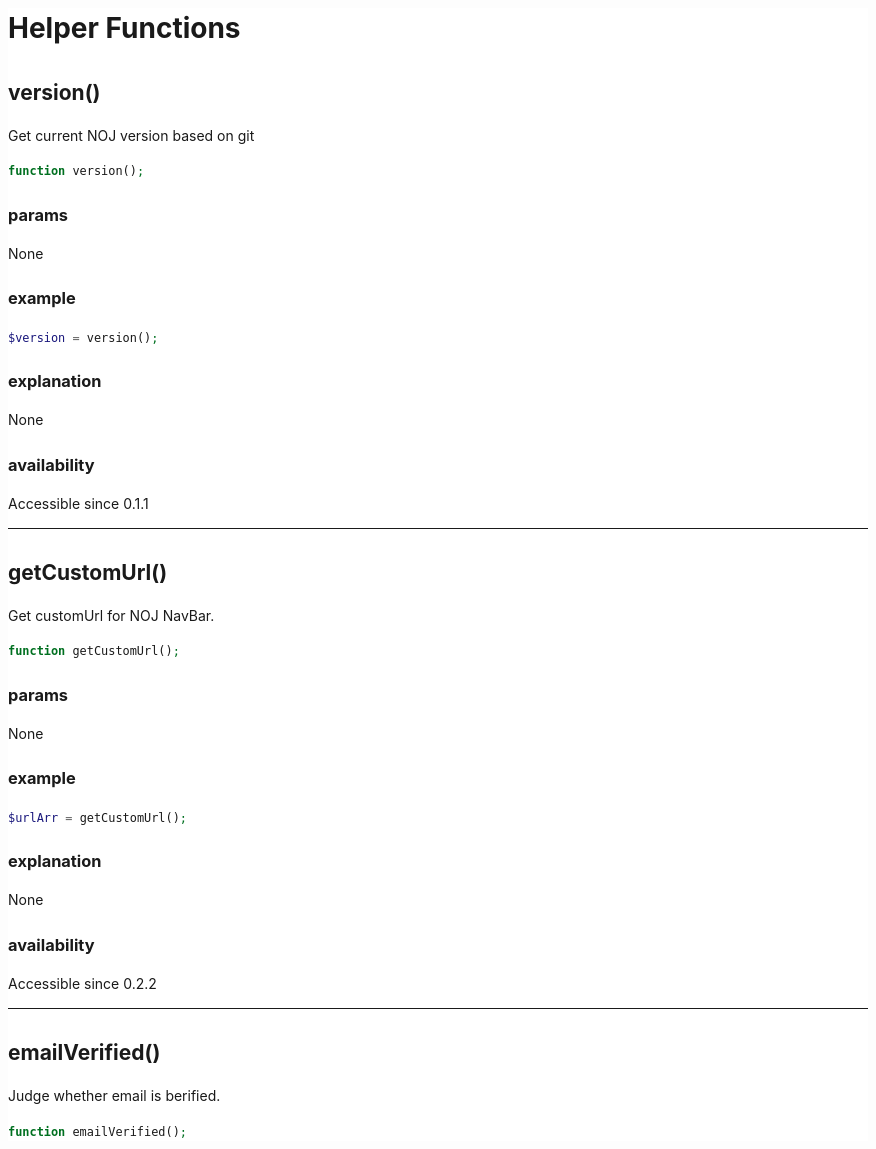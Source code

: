 # Helper Functions

## version()
Get current NOJ version based on git
```php
function version();
```

### params
None

### example
```php
$version = version();
```

### explanation
None

### availability
Accessible since 0.1.1

***

## getCustomUrl()
Get customUrl for NOJ NavBar.
```php
function getCustomUrl();
```

### params
None

### example
```php
$urlArr = getCustomUrl();
```

### explanation
None

### availability
Accessible since 0.2.2

***

## emailVerified()
Judge whether email is berified.
```php
function emailVerified();
```
